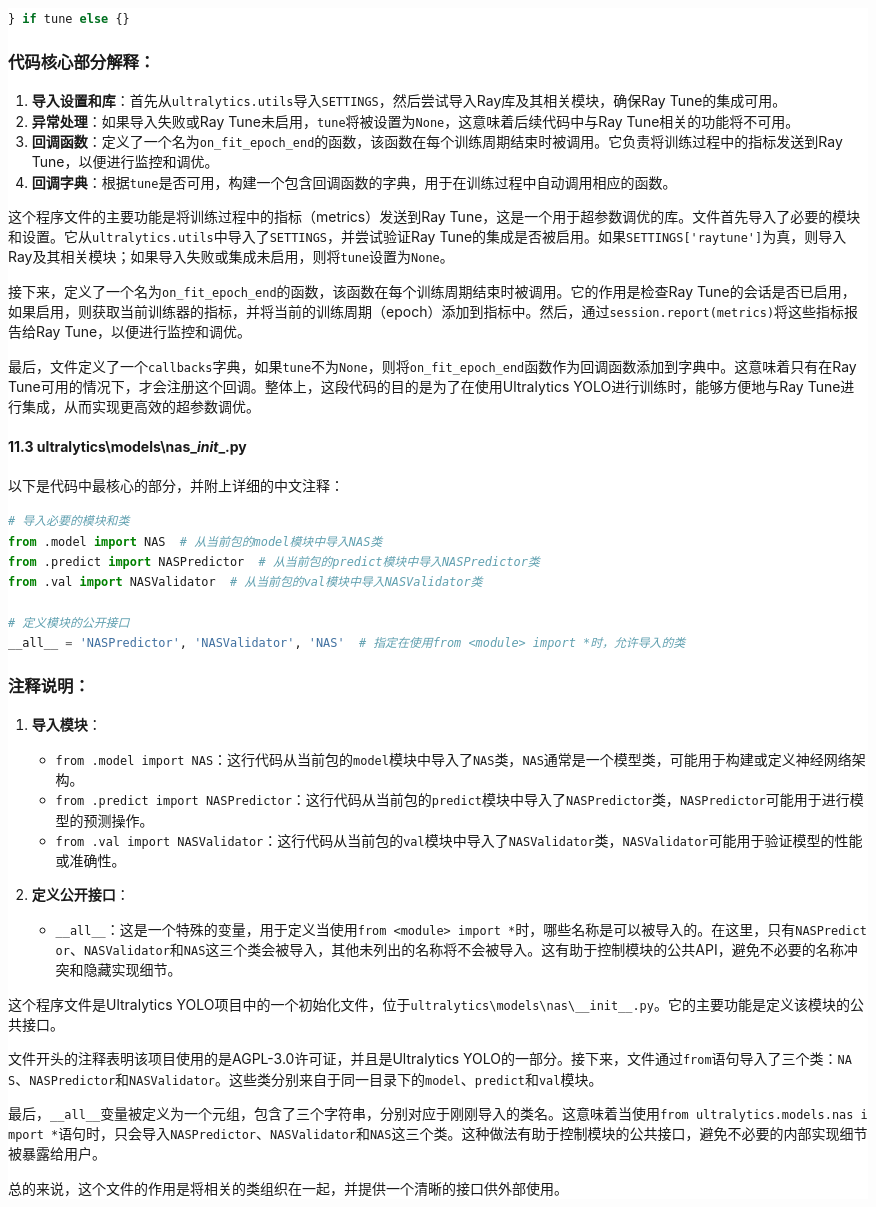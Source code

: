 ```python
} if tune else {}
```

### 代码核心部分解释：
1. **导入设置和库**：首先从`ultralytics.utils`导入`SETTINGS`，然后尝试导入Ray库及其相关模块，确保Ray Tune的集成可用。
2. **异常处理**：如果导入失败或Ray Tune未启用，`tune`将被设置为`None`，这意味着后续代码中与Ray Tune相关的功能将不可用。
3. **回调函数**：定义了一个名为`on_fit_epoch_end`的函数，该函数在每个训练周期结束时被调用。它负责将训练过程中的指标发送到Ray Tune，以便进行监控和调优。
4. **回调字典**：根据`tune`是否可用，构建一个包含回调函数的字典，用于在训练过程中自动调用相应的函数。

这个程序文件的主要功能是将训练过程中的指标（metrics）发送到Ray Tune，这是一个用于超参数调优的库。文件首先导入了必要的模块和设置。它从`ultralytics.utils`中导入了`SETTINGS`，并尝试验证Ray Tune的集成是否被启用。如果`SETTINGS['raytune']`为真，则导入Ray及其相关模块；如果导入失败或集成未启用，则将`tune`设置为`None`。

接下来，定义了一个名为`on_fit_epoch_end`的函数，该函数在每个训练周期结束时被调用。它的作用是检查Ray Tune的会话是否已启用，如果启用，则获取当前训练器的指标，并将当前的训练周期（epoch）添加到指标中。然后，通过`session.report(metrics)`将这些指标报告给Ray Tune，以便进行监控和调优。

最后，文件定义了一个`callbacks`字典，如果`tune`不为`None`，则将`on_fit_epoch_end`函数作为回调函数添加到字典中。这意味着只有在Ray Tune可用的情况下，才会注册这个回调。整体上，这段代码的目的是为了在使用Ultralytics YOLO进行训练时，能够方便地与Ray Tune进行集成，从而实现更高效的超参数调优。

#### 11.3 ultralytics\models\nas\__init__.py

以下是代码中最核心的部分，并附上详细的中文注释：

```python
# 导入必要的模块和类
from .model import NAS  # 从当前包的model模块中导入NAS类
from .predict import NASPredictor  # 从当前包的predict模块中导入NASPredictor类
from .val import NASValidator  # 从当前包的val模块中导入NASValidator类

# 定义模块的公开接口
__all__ = 'NASPredictor', 'NASValidator', 'NAS'  # 指定在使用from <module> import *时，允许导入的类
```

### 注释说明：
1. **导入模块**：
   - `from .model import NAS`：这行代码从当前包的`model`模块中导入了`NAS`类，`NAS`通常是一个模型类，可能用于构建或定义神经网络架构。
   - `from .predict import NASPredictor`：这行代码从当前包的`predict`模块中导入了`NASPredictor`类，`NASPredictor`可能用于进行模型的预测操作。
   - `from .val import NASValidator`：这行代码从当前包的`val`模块中导入了`NASValidator`类，`NASValidator`可能用于验证模型的性能或准确性。

2. **定义公开接口**：
   - `__all__`：这是一个特殊的变量，用于定义当使用`from <module> import *`时，哪些名称是可以被导入的。在这里，只有`NASPredictor`、`NASValidator`和`NAS`这三个类会被导入，其他未列出的名称将不会被导入。这有助于控制模块的公共API，避免不必要的名称冲突和隐藏实现细节。

这个程序文件是Ultralytics YOLO项目中的一个初始化文件，位于`ultralytics\models\nas\__init__.py`。它的主要功能是定义该模块的公共接口。

文件开头的注释表明该项目使用的是AGPL-3.0许可证，并且是Ultralytics YOLO的一部分。接下来，文件通过`from`语句导入了三个类：`NAS`、`NASPredictor`和`NASValidator`。这些类分别来自于同一目录下的`model`、`predict`和`val`模块。

最后，`__all__`变量被定义为一个元组，包含了三个字符串，分别对应于刚刚导入的类名。这意味着当使用`from ultralytics.models.nas import *`语句时，只会导入`NASPredictor`、`NASValidator`和`NAS`这三个类。这种做法有助于控制模块的公共接口，避免不必要的内部实现细节被暴露给用户。

总的来说，这个文件的作用是将相关的类组织在一起，并提供一个清晰的接口供外部使用。
